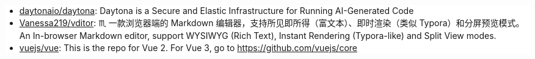 * [daytonaio/daytona](https://github.com/daytonaio/daytona): Daytona is a Secure and Elastic Infrastructure for Running AI-Generated Code
* [Vanessa219/vditor](https://github.com/Vanessa219/vditor): ♏ 一款浏览器端的 Markdown 编辑器，支持所见即所得（富文本）、即时渲染（类似 Typora）和分屏预览模式。An In-browser Markdown editor, support WYSIWYG (Rich Text), Instant Rendering (Typora-like) and Split View modes.
* [vuejs/vue](https://github.com/vuejs/vue): This is the repo for Vue 2. For Vue 3, go to https://github.com/vuejs/core
